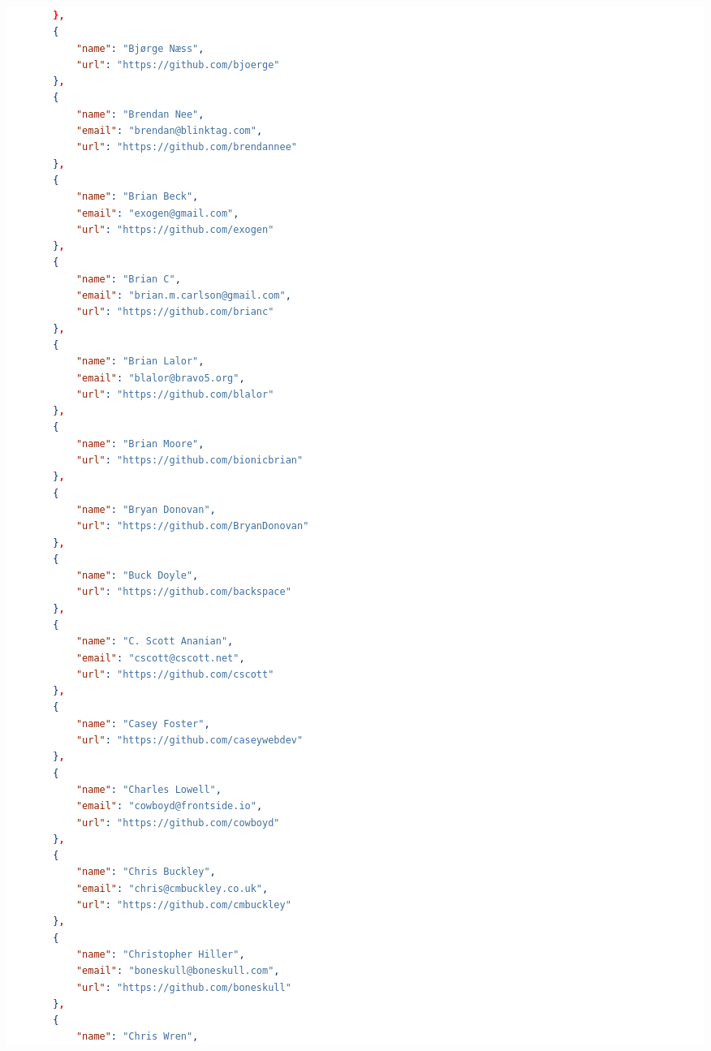 ```json
        },
        {
            "name": "Bjørge Næss",
            "url": "https://github.com/bjoerge"
        },
        {
            "name": "Brendan Nee",
            "email": "brendan@blinktag.com",
            "url": "https://github.com/brendannee"
        },
        {
            "name": "Brian Beck",
            "email": "exogen@gmail.com",
            "url": "https://github.com/exogen"
        },
        {
            "name": "Brian C",
            "email": "brian.m.carlson@gmail.com",
            "url": "https://github.com/brianc"
        },
        {
            "name": "Brian Lalor",
            "email": "blalor@bravo5.org",
            "url": "https://github.com/blalor"
        },
        {
            "name": "Brian Moore",
            "url": "https://github.com/bionicbrian"
        },
        {
            "name": "Bryan Donovan",
            "url": "https://github.com/BryanDonovan"
        },
        {
            "name": "Buck Doyle",
            "url": "https://github.com/backspace"
        },
        {
            "name": "C. Scott Ananian",
            "email": "cscott@cscott.net",
            "url": "https://github.com/cscott"
        },
        {
            "name": "Casey Foster",
            "url": "https://github.com/caseywebdev"
        },
        {
            "name": "Charles Lowell",
            "email": "cowboyd@frontside.io",
            "url": "https://github.com/cowboyd"
        },
        {
            "name": "Chris Buckley",
            "email": "chris@cmbuckley.co.uk",
            "url": "https://github.com/cmbuckley"
        },
        {
            "name": "Christopher Hiller",
            "email": "boneskull@boneskull.com",
            "url": "https://github.com/boneskull"
        },
        {
            "name": "Chris Wren",
```